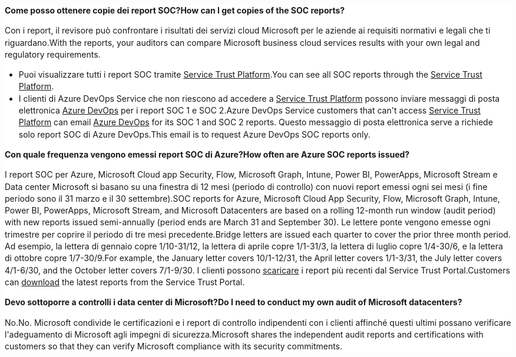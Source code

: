 <span data-ttu-id="3ee3d-166">**Come posso ottenere copie dei report SOC?**</span><span class="sxs-lookup"><span data-stu-id="3ee3d-166">**How can I get copies of the SOC reports?**</span></span>

<span data-ttu-id="3ee3d-167">Con i report, il revisore può confrontare i risultati dei servizi cloud Microsoft per le aziende ai requisiti normativi e legali che ti riguardano.</span><span class="sxs-lookup"><span data-stu-id="3ee3d-167">With the reports, your auditors can compare Microsoft business cloud services results with your own legal and regulatory requirements.</span></span>

- <span data-ttu-id="3ee3d-168">Puoi visualizzare tutti i report SOC tramite [Service Trust Platform](https://www.microsoft.com/trustcenter/STP/default.aspx).</span><span class="sxs-lookup"><span data-stu-id="3ee3d-168">You can see all SOC reports through the [Service Trust Platform](https://www.microsoft.com/trustcenter/STP/default.aspx).</span></span>
- <span data-ttu-id="3ee3d-169">I clienti di Azure DevOps Service che non riescono ad accedere a [Service Trust Platform](https://www.microsoft.com/trustcenter/STP/default.aspx) possono inviare messaggi di posta elettronica [Azure DevOps](mailto:AzureDevOpsSOCReport@microsoft.com) per i report SOC 1 e SOC 2.</span><span class="sxs-lookup"><span data-stu-id="3ee3d-169">Azure DevOps Service customers that can't access [Service Trust Platform](https://www.microsoft.com/trustcenter/STP/default.aspx) can email [Azure DevOps](mailto:AzureDevOpsSOCReport@microsoft.com) for its SOC 1 and SOC 2 reports.</span></span> <span data-ttu-id="3ee3d-170">Questo messaggio di posta elettronica serve a richiede solo report SOC di Azure DevOps.</span><span class="sxs-lookup"><span data-stu-id="3ee3d-170">This email is to request Azure DevOps SOC reports only.</span></span>

<span data-ttu-id="3ee3d-171">**Con quale frequenza vengono emessi report SOC di Azure?**</span><span class="sxs-lookup"><span data-stu-id="3ee3d-171">**How often are Azure SOC reports issued?**</span></span>

<span data-ttu-id="3ee3d-172">I report SOC per Azure, Microsoft Cloud app Security, Flow, Microsoft Graph, Intune, Power BI, PowerApps, Microsoft Stream e Data center Microsoft si basano su una finestra di 12 mesi (periodo di controllo) con nuovi report emessi ogni sei mesi (i fine periodo sono il 31 marzo e il 30 settembre).</span><span class="sxs-lookup"><span data-stu-id="3ee3d-172">SOC reports for Azure, Microsoft Cloud App Security, Flow, Microsoft Graph, Intune, Power BI, PowerApps, Microsoft Stream, and Microsoft Datacenters are based on a rolling 12-month run window (audit period) with new reports issued semi-annually (period ends are March 31 and September 30).</span></span> <span data-ttu-id="3ee3d-173">Le lettere ponte vengono emesse ogni trimestre per coprire il periodo di tre mesi precedente.</span><span class="sxs-lookup"><span data-stu-id="3ee3d-173">Bridge letters are issued each quarter to cover the prior three month period.</span></span> <span data-ttu-id="3ee3d-174">Ad esempio, la lettera di gennaio copre 1/10-31/12, la lettera di aprile copre 1/1-31/3, la lettera di luglio copre 1/4-30/6, e la lettera di ottobre copre 1/7-30/9.</span><span class="sxs-lookup"><span data-stu-id="3ee3d-174">For example, the January letter covers 10/1-12/31, the April letter covers 1/1-3/31, the July letter covers 4/1-6/30, and the October letter covers 7/1-9/30.</span></span> <span data-ttu-id="3ee3d-175">I clienti possono [scaricare](https://aka.ms/stp) i report più recenti dal Service Trust Portal.</span><span class="sxs-lookup"><span data-stu-id="3ee3d-175">Customers can [download](https://aka.ms/stp) the latest reports from the Service Trust Portal.</span></span>

<span data-ttu-id="3ee3d-176">**Devo sottoporre a controlli i data center di Microsoft?**</span><span class="sxs-lookup"><span data-stu-id="3ee3d-176">**Do I need to conduct my own audit of Microsoft datacenters?**</span></span>

<span data-ttu-id="3ee3d-177">No.</span><span class="sxs-lookup"><span data-stu-id="3ee3d-177">No.</span></span> <span data-ttu-id="3ee3d-178">Microsoft condivide le certificazioni e i report di controllo indipendenti con i clienti affinché questi ultimi possano verificare l'adeguamento di Microsoft agli impegni di sicurezza.</span><span class="sxs-lookup"><span data-stu-id="3ee3d-178">Microsoft shares the independent audit reports and certifications with customers so that they can verify Microsoft compliance with its security commitments.</span></span>
